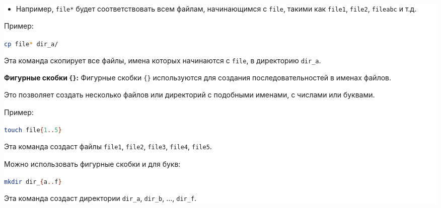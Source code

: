 * Например, `file*` будет соответствовать всем файлам, начинающимся с `file`, такими как `file1`, `file2`, `fileabc` и т.д.

Пример:

```bash
cp file* dir_a/
```
Эта команда скопирует все файлы, имена которых начинаются с `file`, в директорию `dir_a`.

**Фигурные скобки `{}`:**
Фигурные скобки `{}` используются для создания последовательностей в именах файлов.

Это позволяет создать несколько файлов или директорий с подобными именами, с числами или буквами.

Пример:

```bash
touch file{1..5}
```
Эта команда создаст файлы `file1`, `file2`, `file3`, `file4`, `file5`.

Можно использовать фигурные скобки и для букв:

```bash
mkdir dir_{a..f}
```
Эта команда создаст директории `dir_a`, `dir_b`, ..., `dir_f`.